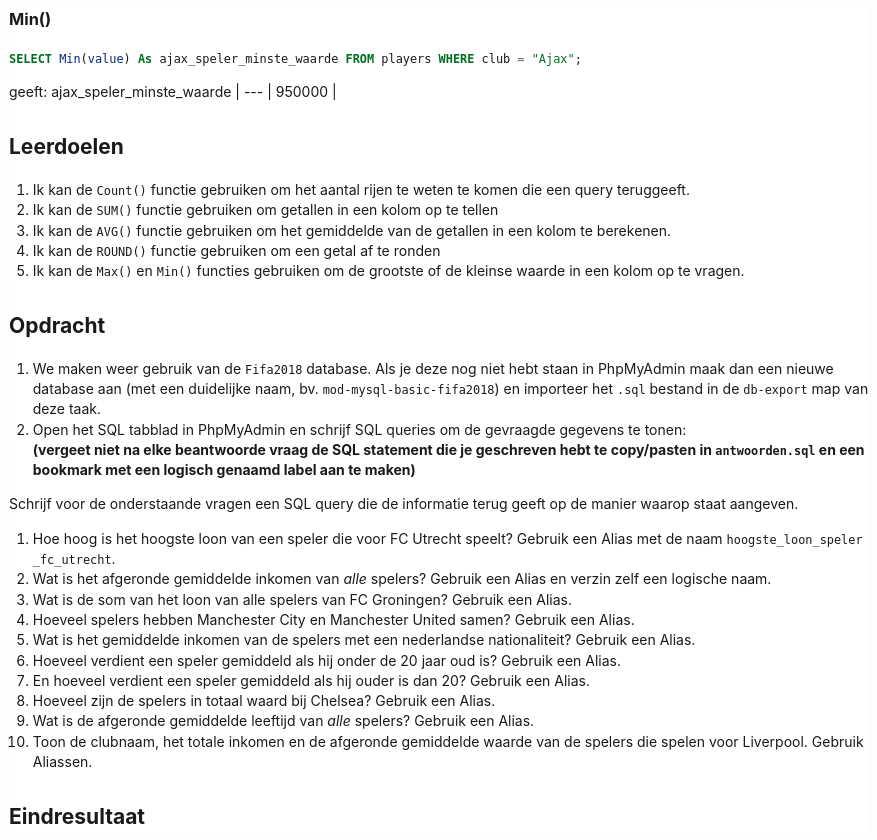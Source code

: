 ### Min()
```SQL
SELECT Min(value) As ajax_speler_minste_waarde FROM players WHERE club = "Ajax";
```
geeft:
ajax_speler_minste_waarde | 
--- |
950000 |


## Leerdoelen

1. Ik kan de `Count()` functie gebruiken om het aantal rijen te weten te komen die een query teruggeeft.
2. Ik kan de `SUM()` functie gebruiken om getallen in een kolom op te tellen
3. Ik kan de `AVG()` functie gebruiken om het gemiddelde van de getallen in een kolom te berekenen.
4. Ik kan de `ROUND()` functie gebruiken om een getal af te ronden
5. Ik kan de `Max()` en `Min()` functies gebruiken om de grootste of de kleinse waarde in een kolom op te vragen.



## Opdracht

1. We maken weer gebruik van de `Fifa2018` database. Als je deze nog niet hebt staan in PhpMyAdmin maak dan een nieuwe database aan (met een duidelijke naam, bv. `mod-mysql-basic-fifa2018`) en importeer het `.sql` bestand in de `db-export` map van deze taak.
2. Open het SQL tabblad in PhpMyAdmin en schrijf SQL queries om de gevraagde gegevens te tonen:  
   **(vergeet niet na elke beantwoorde vraag de SQL statement die je geschreven hebt te copy/pasten in `antwoorden.sql` en een bookmark met een logisch genaamd label aan te maken)**

Schrijf voor de onderstaande vragen een SQL query die de informatie terug geeft op de manier waarop staat aangeven.

1. Hoe hoog is het hoogste loon van een speler die voor FC Utrecht speelt? Gebruik een Alias met de naam `hoogste_loon_speler_fc_utrecht`.
2. Wat is het afgeronde gemiddelde inkomen van *alle* spelers? Gebruik een Alias en verzin zelf een logische naam.
3. Wat is de som van het loon van alle spelers van FC Groningen? Gebruik een Alias.
4. Hoeveel spelers hebben Manchester City en Manchester United samen? Gebruik een Alias.
5. Wat is het gemiddelde inkomen van de spelers met een nederlandse nationaliteit? Gebruik een Alias.
6. Hoeveel verdient een speler gemiddeld als hij onder de 20 jaar oud is? Gebruik een Alias.
7. En hoeveel verdient een speler gemiddeld als hij ouder is dan 20? Gebruik een Alias.
8. Hoeveel zijn de spelers in totaal waard bij Chelsea? Gebruik een Alias.
9. Wat is de afgeronde gemiddelde leeftijd van *alle* spelers? Gebruik een Alias.
10. Toon de clubnaam, het totale inkomen en de afgeronde gemiddelde waarde van de spelers die spelen voor Liverpool. Gebruik Aliassen.


## Eindresultaat

 